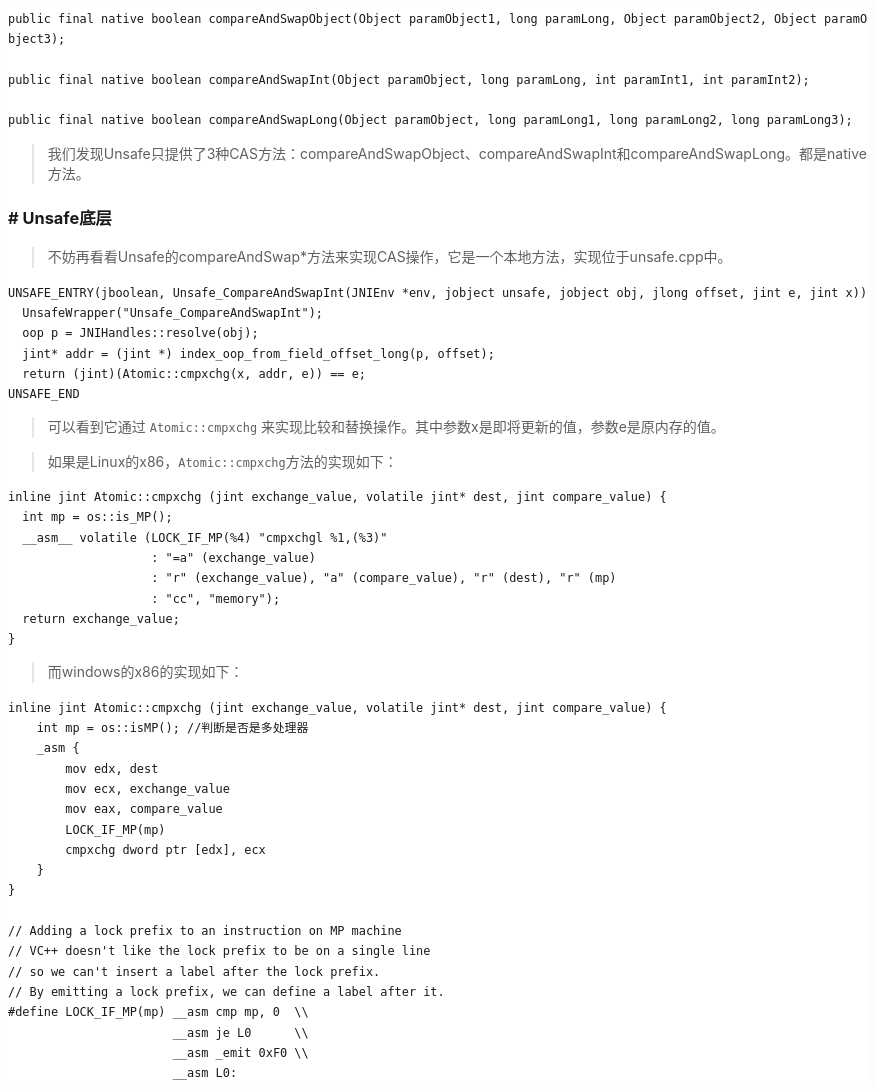 ```
public final native boolean compareAndSwapObject(Object paramObject1, long paramLong, Object paramObject2, Object paramObject3);

public final native boolean compareAndSwapInt(Object paramObject, long paramLong, int paramInt1, int paramInt2);

public final native boolean compareAndSwapLong(Object paramObject, long paramLong1, long paramLong2, long paramLong3);
```

> 我们发现Unsafe只提供了3种CAS方法：compareAndSwapObject、compareAndSwapInt和compareAndSwapLong。都是native方法。

### # Unsafe底层

> 不妨再看看Unsafe的compareAndSwap*方法来实现CAS操作，它是一个本地方法，实现位于unsafe.cpp中。

```
UNSAFE_ENTRY(jboolean, Unsafe_CompareAndSwapInt(JNIEnv *env, jobject unsafe, jobject obj, jlong offset, jint e, jint x))
  UnsafeWrapper("Unsafe_CompareAndSwapInt");
  oop p = JNIHandles::resolve(obj);
  jint* addr = (jint *) index_oop_from_field_offset_long(p, offset);
  return (jint)(Atomic::cmpxchg(x, addr, e)) == e;
UNSAFE_END
```

> 可以看到它通过 `Atomic::cmpxchg` 来实现比较和替换操作。其中参数x是即将更新的值，参数e是原内存的值。

> 如果是Linux的x86，`Atomic::cmpxchg`方法的实现如下：

```
inline jint Atomic::cmpxchg (jint exchange_value, volatile jint* dest, jint compare_value) {
  int mp = os::is_MP();
  __asm__ volatile (LOCK_IF_MP(%4) "cmpxchgl %1,(%3)"
                    : "=a" (exchange_value)
                    : "r" (exchange_value), "a" (compare_value), "r" (dest), "r" (mp)
                    : "cc", "memory");
  return exchange_value;
}
```

> 而windows的x86的实现如下：

```
inline jint Atomic::cmpxchg (jint exchange_value, volatile jint* dest, jint compare_value) {
    int mp = os::isMP(); //判断是否是多处理器
    _asm {
        mov edx, dest
        mov ecx, exchange_value
        mov eax, compare_value
        LOCK_IF_MP(mp)
        cmpxchg dword ptr [edx], ecx
    }
}

// Adding a lock prefix to an instruction on MP machine
// VC++ doesn't like the lock prefix to be on a single line
// so we can't insert a label after the lock prefix.
// By emitting a lock prefix, we can define a label after it.
#define LOCK_IF_MP(mp) __asm cmp mp, 0  \\
                       __asm je L0      \\
                       __asm _emit 0xF0 \\
                       __asm L0:
```
